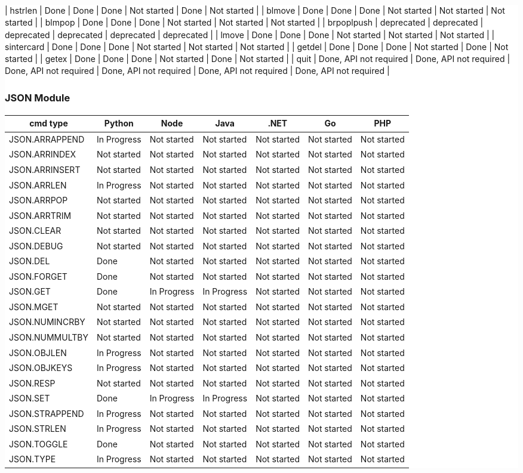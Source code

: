 | hstrlen                  | Done                   | Done                   | Done                   | Not started            | Done                   | Not started            |
| blmove                   | Done                   | Done                   | Done                   | Not started            | Not started            | Not started            |
| blmpop                   | Done                   | Done                   | Done                   | Not started            | Not started            | Not started            |
| brpoplpush               | deprecated             | deprecated             | deprecated             | deprecated             | deprecated             | deprecated             |
| lmove                    | Done                   | Done                   | Done                   | Not started            | Not started            | Not started            |
| sintercard               | Done                   | Done                   | Done                   | Not started            | Not started            | Not started            |
| getdel                   | Done                   | Done                   | Done                   | Not started            | Done                   | Not started            |
| getex                    | Done                   | Done                   | Done                   | Not started            | Done            | Not started            |
| quit                     | Done, API not required | Done, API not required | Done, API not required | Done, API not required | Done, API not required | Done, API not required |

### JSON Module

| cmd type                 | Python                 | Node                   | Java                   | .NET                   | Go                     | PHP                    |
| ------------------------ | ---------------------- | ---------------------- | ---------------------- | ---------------------- | ---------------------- | ---------------------- |
| JSON.ARRAPPEND           | In Progress            | Not started            | Not started            | Not started            | Not started            | Not started            |
| JSON.ARRINDEX            | Not started            | Not started            | Not started            | Not started            | Not started            | Not started            |
| JSON.ARRINSERT           | Not started            | Not started            | Not started            | Not started            | Not started            | Not started            |
| JSON.ARRLEN              | In Progress            | Not started            | Not started            | Not started            | Not started            | Not started            |
| JSON.ARRPOP              | Not started            | Not started            | Not started            | Not started            | Not started            | Not started            |
| JSON.ARRTRIM             | Not started            | Not started            | Not started            | Not started            | Not started            | Not started            |
| JSON.CLEAR               | Not started            | Not started            | Not started            | Not started            | Not started            | Not started            |
| JSON.DEBUG               | Not started            | Not started            | Not started            | Not started            | Not started            | Not started            |
| JSON.DEL                 | Done                   | Not started            | Not started            | Not started            | Not started            | Not started            |
| JSON.FORGET              | Done                   | Not started            | Not started            | Not started            | Not started            | Not started            |
| JSON.GET                 | Done                   | In Progress            | In Progress            | Not started            | Not started            | Not started            |
| JSON.MGET                | Not started            | Not started            | Not started            | Not started            | Not started            | Not started            |
| JSON.NUMINCRBY           | Not started            | Not started            | Not started            | Not started            | Not started            | Not started            |
| JSON.NUMMULTBY           | Not started            | Not started            | Not started            | Not started            | Not started            | Not started            |
| JSON.OBJLEN              | In Progress            | Not started            | Not started            | Not started            | Not started            | Not started            |
| JSON.OBJKEYS             | In Progress            | Not started            | Not started            | Not started            | Not started            | Not started            |
| JSON.RESP                | Not started            | Not started            | Not started            | Not started            | Not started            | Not started            |
| JSON.SET                 | Done                   | In Progress            | In Progress            | Not started            | Not started            | Not started            |
| JSON.STRAPPEND           | In Progress            | Not started            | Not started            | Not started            | Not started            | Not started            |
| JSON.STRLEN              | In Progress            | Not started            | Not started            | Not started            | Not started            | Not started            |
| JSON.TOGGLE              | Done                   | Not started            | Not started            | Not started            | Not started            | Not started            |
| JSON.TYPE                | In Progress            | Not started            | Not started            | Not started            | Not started            | Not started            |
